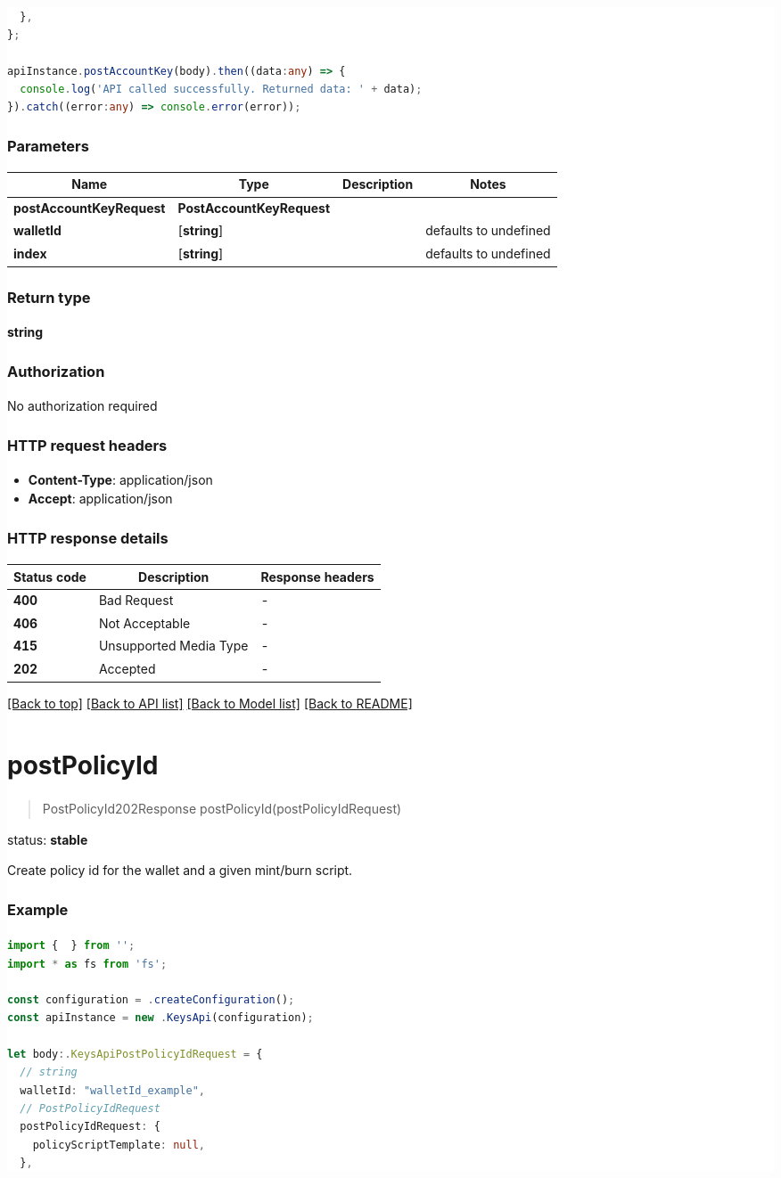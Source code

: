 ```typescript
  },
};

apiInstance.postAccountKey(body).then((data:any) => {
  console.log('API called successfully. Returned data: ' + data);
}).catch((error:any) => console.error(error));
```


### Parameters

Name | Type | Description  | Notes
------------- | ------------- | ------------- | -------------
 **postAccountKeyRequest** | **PostAccountKeyRequest**|  |
 **walletId** | [**string**] |  | defaults to undefined
 **index** | [**string**] |  | defaults to undefined


### Return type

**string**

### Authorization

No authorization required

### HTTP request headers

 - **Content-Type**: application/json
 - **Accept**: application/json


### HTTP response details
| Status code | Description | Response headers |
|-------------|-------------|------------------|
**400** | Bad Request |  -  |
**406** | Not Acceptable |  -  |
**415** | Unsupported Media Type |  -  |
**202** | Accepted |  -  |

[[Back to top]](#) [[Back to API list]](README.md#documentation-for-api-endpoints) [[Back to Model list]](README.md#documentation-for-models) [[Back to README]](README.md)

# **postPolicyId**
> PostPolicyId202Response postPolicyId(postPolicyIdRequest)

<p align=\"right\">status: <strong>stable</strong></p>  Create policy id for the wallet and a given mint/burn script. 

### Example


```typescript
import {  } from '';
import * as fs from 'fs';

const configuration = .createConfiguration();
const apiInstance = new .KeysApi(configuration);

let body:.KeysApiPostPolicyIdRequest = {
  // string
  walletId: "walletId_example",
  // PostPolicyIdRequest
  postPolicyIdRequest: {
    policyScriptTemplate: null,
  },
```